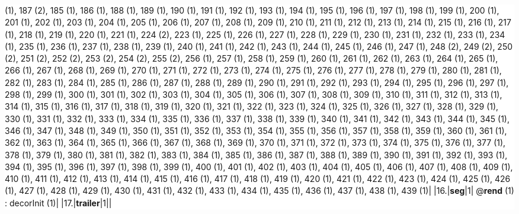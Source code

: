 (1), 187 (2), 185 (1), 186 (1), 188 (1), 189 (1), 190 (1), 191 (1), 192 (1), 193 (1), 194 (1), 195 (1), 196 (1), 197 (1), 198 (1), 199 (1), 200 (1), 201 (1), 202 (1), 203 (1), 204 (1), 205 (1), 206 (1), 207 (1), 208 (1), 209 (1), 210 (1), 211 (1), 212 (1), 213 (1), 214 (1), 215 (1), 216 (1), 217 (1), 218 (1), 219 (1), 220 (1), 221 (1), 224 (2), 223 (1), 225 (1), 226 (1), 227 (1), 228 (1), 229 (1), 230 (1), 231 (1), 232 (1), 233 (1), 234 (1), 235 (1), 236 (1), 237 (1), 238 (1), 239 (1), 240 (1), 241 (1), 242 (1), 243 (1), 244 (1), 245 (1), 246 (1), 247 (1), 248 (2), 249 (2), 250 (2), 251 (2), 252 (2), 253 (2), 254 (2), 255 (2), 256 (1), 257 (1), 258 (1), 259 (1), 260 (1), 261 (1), 262 (1), 263 (1), 264 (1), 265 (1), 266 (1), 267 (1), 268 (1), 269 (1), 270 (1), 271 (1), 272 (1), 273 (1), 274 (1), 275 (1), 276 (1), 277 (1), 278 (1), 279 (1), 280 (1), 281 (1), 282 (1), 283 (1), 284 (1), 285 (1), 286 (1), 287 (1), 288 (1), 289 (1), 290 (1), 291 (1), 292 (1), 293 (1), 294 (1), 295 (1), 296 (1), 297 (1), 298 (1), 299 (1), 300 (1), 301 (1), 302 (1), 303 (1), 304 (1), 305 (1), 306 (1), 307 (1), 308 (1), 309 (1), 310 (1), 311 (1), 312 (1), 313 (1), 314 (1), 315 (1), 316 (1), 317 (1), 318 (1), 319 (1), 320 (1), 321 (1), 322 (1), 323 (1), 324 (1), 325 (1), 326 (1), 327 (1), 328 (1), 329 (1), 330 (1), 331 (1), 332 (1), 333 (1), 334 (1), 335 (1), 336 (1), 337 (1), 338 (1), 339 (1), 340 (1), 341 (1), 342 (1), 343 (1), 344 (1), 345 (1), 346 (1), 347 (1), 348 (1), 349 (1), 350 (1), 351 (1), 352 (1), 353 (1), 354 (1), 355 (1), 356 (1), 357 (1), 358 (1), 359 (1), 360 (1), 361 (1), 362 (1), 363 (1), 364 (1), 365 (1), 366 (1), 367 (1), 368 (1), 369 (1), 370 (1), 371 (1), 372 (1), 373 (1), 374 (1), 375 (1), 376 (1), 377 (1), 378 (1), 379 (1), 380 (1), 381 (1), 382 (1), 383 (1), 384 (1), 385 (1), 386 (1), 387 (1), 388 (1), 389 (1), 390 (1), 391 (1), 392 (1), 393 (1), 394 (1), 395 (1), 396 (1), 397 (1), 398 (1), 399 (1), 400 (1), 401 (1), 402 (1), 403 (1), 404 (1), 405 (1), 406 (1), 407 (1), 408 (1), 409 (1), 410 (1), 411 (1), 412 (1), 413 (1), 414 (1), 415 (1), 416 (1), 417 (1), 418 (1), 419 (1), 420 (1), 421 (1), 422 (1), 423 (1), 424 (1), 425 (1), 426 (1), 427 (1), 428 (1), 429 (1), 430 (1), 431 (1), 432 (1), 433 (1), 434 (1), 435 (1), 436 (1), 437 (1), 438 (1), 439 (1)|
|16.|__seg__|1| @__rend__ (1) : decorInit (1)|
|17.|__trailer__|1||
